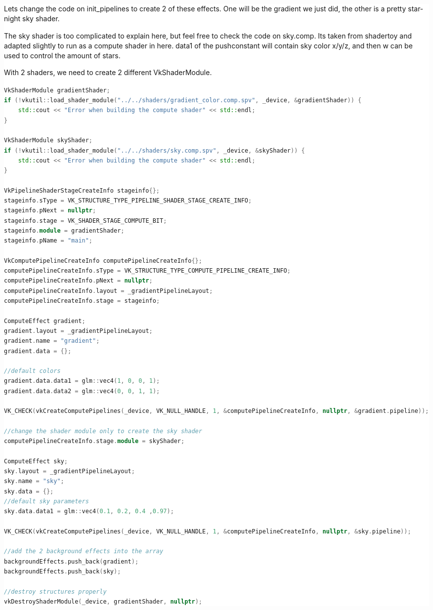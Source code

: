 Lets change the code on init_pipelines to create 2 of these effects. One will be the gradient we just did, the other is a pretty star-night sky shader.

The sky shader is too complicated to explain here, but feel free to check the code on sky.comp. Its taken from shadertoy and adapted slightly to run as a compute shader in here. data1 of the pushconstant will contain sky color x/y/z, and then w can be used to control the amount of stars.

With 2 shaders, we need to create 2 different VkShaderModule.

 
```cpp
VkShaderModule gradientShader;
if (!vkutil::load_shader_module("../../shaders/gradient_color.comp.spv", _device, &gradientShader)) {
	std::cout << "Error when building the compute shader" << std::endl;
}

VkShaderModule skyShader;
if (!vkutil::load_shader_module("../../shaders/sky.comp.spv", _device, &skyShader)) {
	std::cout << "Error when building the compute shader" << std::endl;
}

VkPipelineShaderStageCreateInfo stageinfo{};
stageinfo.sType = VK_STRUCTURE_TYPE_PIPELINE_SHADER_STAGE_CREATE_INFO;
stageinfo.pNext = nullptr;
stageinfo.stage = VK_SHADER_STAGE_COMPUTE_BIT;
stageinfo.module = gradientShader;
stageinfo.pName = "main";

VkComputePipelineCreateInfo computePipelineCreateInfo{};
computePipelineCreateInfo.sType = VK_STRUCTURE_TYPE_COMPUTE_PIPELINE_CREATE_INFO;
computePipelineCreateInfo.pNext = nullptr;
computePipelineCreateInfo.layout = _gradientPipelineLayout;
computePipelineCreateInfo.stage = stageinfo;

ComputeEffect gradient;
gradient.layout = _gradientPipelineLayout;
gradient.name = "gradient";
gradient.data = {};

//default colors
gradient.data.data1 = glm::vec4(1, 0, 0, 1);
gradient.data.data2 = glm::vec4(0, 0, 1, 1);

VK_CHECK(vkCreateComputePipelines(_device, VK_NULL_HANDLE, 1, &computePipelineCreateInfo, nullptr, &gradient.pipeline));

//change the shader module only to create the sky shader
computePipelineCreateInfo.stage.module = skyShader;

ComputeEffect sky;
sky.layout = _gradientPipelineLayout;
sky.name = "sky";
sky.data = {};
//default sky parameters
sky.data.data1 = glm::vec4(0.1, 0.2, 0.4 ,0.97);

VK_CHECK(vkCreateComputePipelines(_device, VK_NULL_HANDLE, 1, &computePipelineCreateInfo, nullptr, &sky.pipeline));

//add the 2 background effects into the array
backgroundEffects.push_back(gradient);
backgroundEffects.push_back(sky);

//destroy structures properly
vkDestroyShaderModule(_device, gradientShader, nullptr);
```